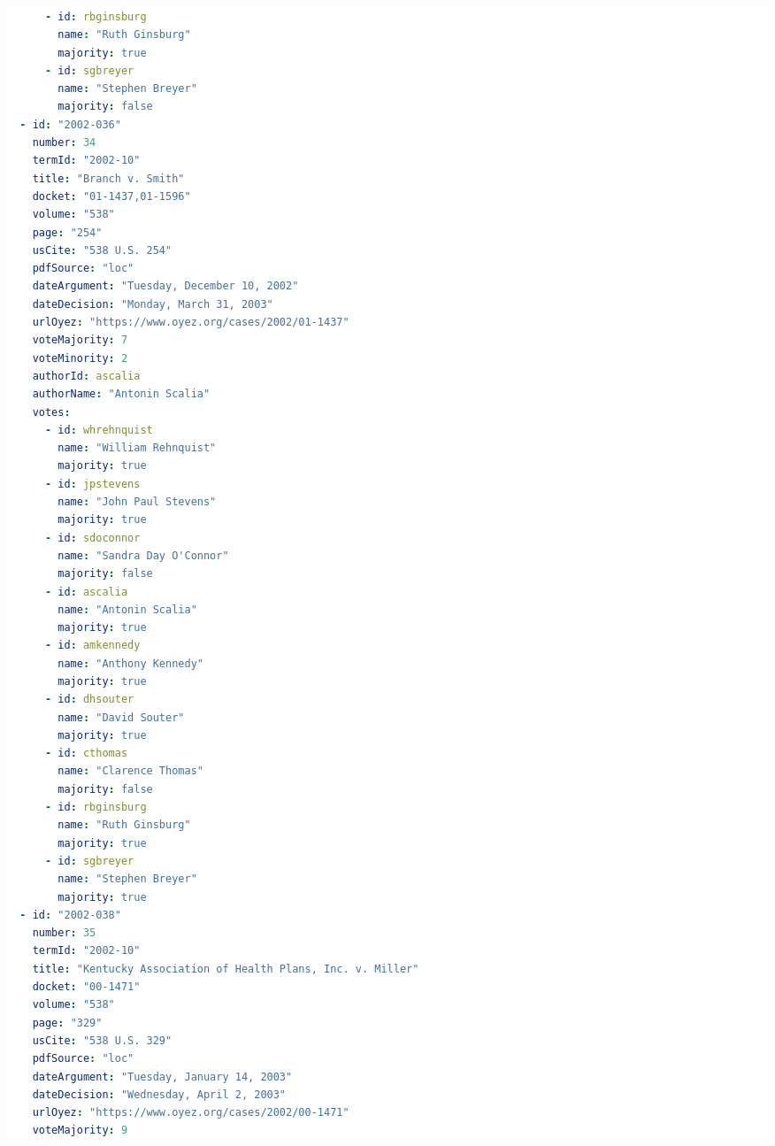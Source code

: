 ```yaml
      - id: rbginsburg
        name: "Ruth Ginsburg"
        majority: true
      - id: sgbreyer
        name: "Stephen Breyer"
        majority: false
  - id: "2002-036"
    number: 34
    termId: "2002-10"
    title: "Branch v. Smith"
    docket: "01-1437,01-1596"
    volume: "538"
    page: "254"
    usCite: "538 U.S. 254"
    pdfSource: "loc"
    dateArgument: "Tuesday, December 10, 2002"
    dateDecision: "Monday, March 31, 2003"
    urlOyez: "https://www.oyez.org/cases/2002/01-1437"
    voteMajority: 7
    voteMinority: 2
    authorId: ascalia
    authorName: "Antonin Scalia"
    votes:
      - id: whrehnquist
        name: "William Rehnquist"
        majority: true
      - id: jpstevens
        name: "John Paul Stevens"
        majority: true
      - id: sdoconnor
        name: "Sandra Day O'Connor"
        majority: false
      - id: ascalia
        name: "Antonin Scalia"
        majority: true
      - id: amkennedy
        name: "Anthony Kennedy"
        majority: true
      - id: dhsouter
        name: "David Souter"
        majority: true
      - id: cthomas
        name: "Clarence Thomas"
        majority: false
      - id: rbginsburg
        name: "Ruth Ginsburg"
        majority: true
      - id: sgbreyer
        name: "Stephen Breyer"
        majority: true
  - id: "2002-038"
    number: 35
    termId: "2002-10"
    title: "Kentucky Association of Health Plans, Inc. v. Miller"
    docket: "00-1471"
    volume: "538"
    page: "329"
    usCite: "538 U.S. 329"
    pdfSource: "loc"
    dateArgument: "Tuesday, January 14, 2003"
    dateDecision: "Wednesday, April 2, 2003"
    urlOyez: "https://www.oyez.org/cases/2002/00-1471"
    voteMajority: 9
```